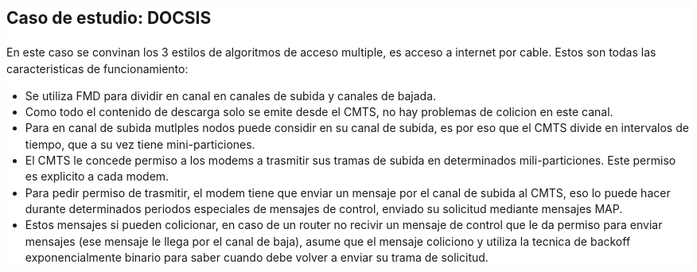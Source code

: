 ## Caso de estudio: DOCSIS
En este caso se convinan los 3 estilos de algoritmos de acceso multiple, es acceso a internet por cable. Estos son todas las caracteristicas de funcionamiento:

- Se utiliza FMD para dividir en canal en canales de subida y canales de bajada. 
- Como todo el contenido de descarga solo se emite desde el CMTS, no hay problemas de colicion en este canal. 
- Para en canal de subida mutlples nodos puede considir en su canal de subida, es por eso que el CMTS divide en intervalos de tiempo, que a su vez tiene mini-particiones. 
- El CMTS le concede permiso a los modems a trasmitir sus tramas de subida en determinados mili-particiones. Este permiso es explicito a cada modem.
- Para pedir permiso de trasmitir, el modem tiene que enviar un mensaje por el canal de subida al CMTS, eso lo puede hacer durante determinados periodos especiales de mensajes de control, enviado su solicitud mediante mensajes MAP.
- Estos mensajes si pueden colicionar, en caso de un router no recivir un mensaje de control que le da permiso para enviar mensajes (ese mensaje le llega por el canal de baja), asume que el mensaje coliciono y utiliza la tecnica de backoff exponencialmente binario para saber cuando debe volver a enviar su trama de solicitud. 